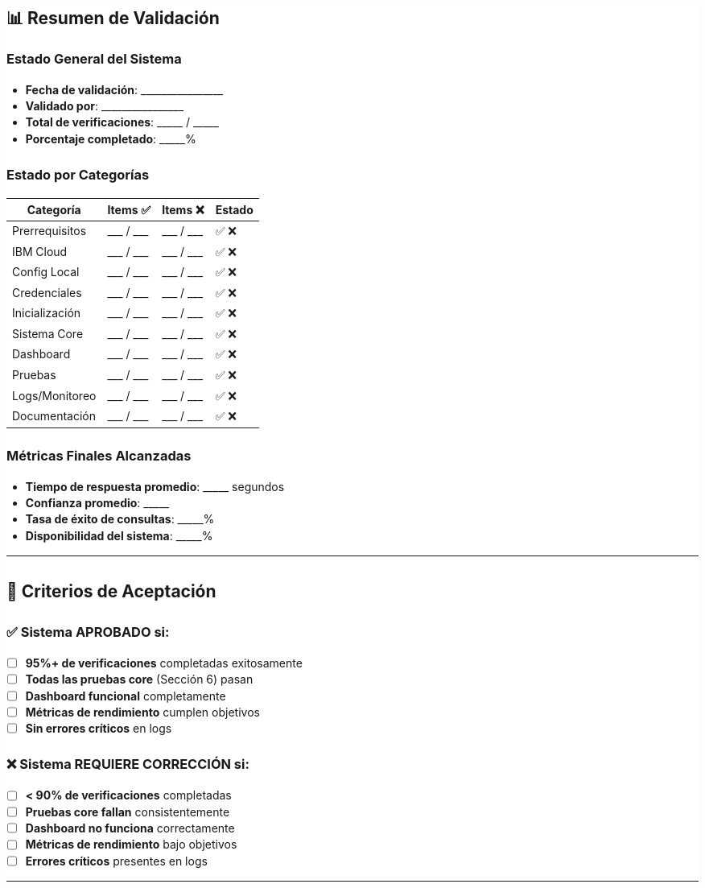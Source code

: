 ## 📊 Resumen de Validación

### Estado General del Sistema
- **Fecha de validación**: ________________
- **Validado por**: ________________
- **Total de verificaciones**: _____ / _____
- **Porcentaje completado**: _____%

### Estado por Categorías
| Categoría | Items ✅ | Items ❌ | Estado |
|-----------|----------|----------|--------|
| Prerrequisitos | ___ / ___ | ___ / ___ | ✅ ❌ |
| IBM Cloud | ___ / ___ | ___ / ___ | ✅ ❌ |
| Config Local | ___ / ___ | ___ / ___ | ✅ ❌ |
| Credenciales | ___ / ___ | ___ / ___ | ✅ ❌ |
| Inicialización | ___ / ___ | ___ / ___ | ✅ ❌ |
| Sistema Core | ___ / ___ | ___ / ___ | ✅ ❌ |
| Dashboard | ___ / ___ | ___ / ___ | ✅ ❌ |
| Pruebas | ___ / ___ | ___ / ___ | ✅ ❌ |
| Logs/Monitoreo | ___ / ___ | ___ / ___ | ✅ ❌ |
| Documentación | ___ / ___ | ___ / ___ | ✅ ❌ |

### Métricas Finales Alcanzadas
- **Tiempo de respuesta promedio**: _____ segundos
- **Confianza promedio**: _____ 
- **Tasa de éxito de consultas**: _____%
- **Disponibilidad del sistema**: _____%

---

## 🎯 Criterios de Aceptación

### ✅ Sistema APROBADO si:
- [ ] **95%+ de verificaciones** completadas exitosamente
- [ ] **Todas las pruebas core** (Sección 6) pasan
- [ ] **Dashboard funcional** completamente
- [ ] **Métricas de rendimiento** cumplen objetivos
- [ ] **Sin errores críticos** en logs

### ❌ Sistema REQUIERE CORRECCIÓN si:
- [ ] **< 90% de verificaciones** completadas
- [ ] **Pruebas core fallan** consistentemente
- [ ] **Dashboard no funciona** correctamente
- [ ] **Métricas de rendimiento** bajo objetivos
- [ ] **Errores críticos** presentes en logs

---